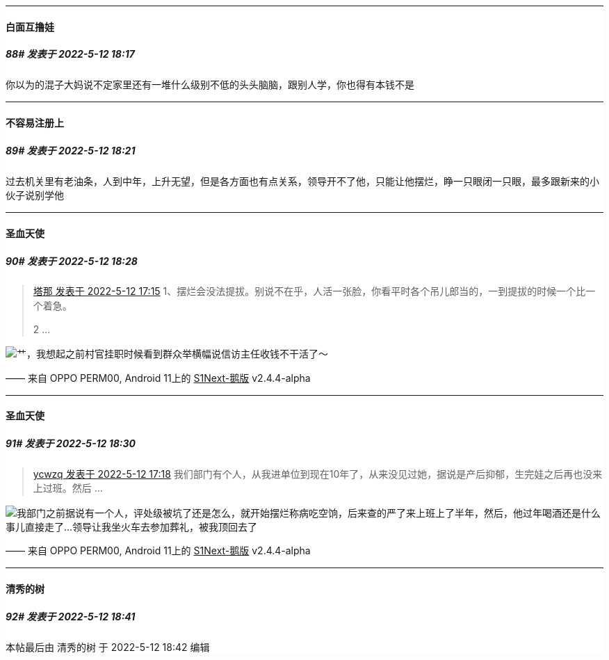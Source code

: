 

*****

####  白面互撸娃  
##### 88#       发表于 2022-5-12 18:17

你以为的混子大妈说不定家里还有一堆什么级别不低的头头脑脑，跟别人学，你也得有本钱不是

*****

####  不容易注册上  
##### 89#       发表于 2022-5-12 18:21

过去机关里有老油条，人到中年，上升无望，但是各方面也有点关系，领导开不了他，只能让他摆烂，睁一只眼闭一只眼，最多跟新来的小伙子说别学他



*****

####  圣血天使  
##### 90#       发表于 2022-5-12 18:28

<blockquote><a href="httphttps://bbs.saraba1st.com/2b/forum.php?mod=redirect&amp;goto=findpost&amp;pid=55804591&amp;ptid=2069187" target="_blank">塔那 发表于 2022-5-12 17:15</a>
1、摆烂会没法提拔。别说不在乎，人活一张脸，你看平时各个吊儿郎当的，一到提拔的时候一个比一个着急。

2 ...</blockquote>
<img src="https://static.saraba1st.com/image/smiley/face2017/001.png" referrerpolicy="no-referrer">艹，我想起之前村官挂职时候看到群众举横幅说信访主任收钱不干活了～

—— 来自 OPPO PERM00, Android 11上的 [S1Next-鹅版](https://github.com/ykrank/S1-Next/releases) v2.4.4-alpha



*****

####  圣血天使  
##### 91#       发表于 2022-5-12 18:30

<blockquote><a href="httphttps://bbs.saraba1st.com/2b/forum.php?mod=redirect&amp;goto=findpost&amp;pid=55804631&amp;ptid=2069187" target="_blank">ycwzq 发表于 2022-5-12 17:18</a>
我们部门有个人，从我进单位到现在10年了，从来没见过她，据说是产后抑郁，生完娃之后再也没来上过班。然后 ...</blockquote>
<img src="https://static.saraba1st.com/image/smiley/face2017/001.png" referrerpolicy="no-referrer">我部门之前据说有一个人，评处级被坑了还是怎么，就开始摆烂称病吃空饷，后来查的严了来上班上了半年，然后，他过年喝酒还是什么事儿直接走了…领导让我坐火车去参加葬礼，被我顶回去了

—— 来自 OPPO PERM00, Android 11上的 [S1Next-鹅版](https://github.com/ykrank/S1-Next/releases) v2.4.4-alpha



*****

####  清秀的树  
##### 92#       发表于 2022-5-12 18:41

 本帖最后由 清秀的树 于 2022-5-12 18:42 编辑 
